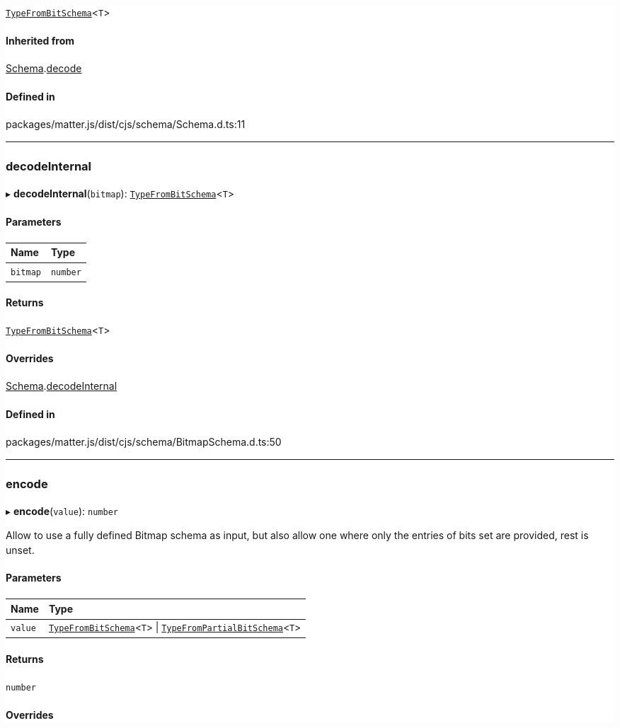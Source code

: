 [`TypeFromBitSchema`](../modules/exports_schema.md#typefrombitschema)<`T`\>

#### Inherited from

[Schema](exports_schema.Schema.md).[decode](exports_schema.Schema.md#decode)

#### Defined in

packages/matter.js/dist/cjs/schema/Schema.d.ts:11

___

### decodeInternal

▸ **decodeInternal**(`bitmap`): [`TypeFromBitSchema`](../modules/exports_schema.md#typefrombitschema)<`T`\>

#### Parameters

| Name | Type |
| :------ | :------ |
| `bitmap` | `number` |

#### Returns

[`TypeFromBitSchema`](../modules/exports_schema.md#typefrombitschema)<`T`\>

#### Overrides

[Schema](exports_schema.Schema.md).[decodeInternal](exports_schema.Schema.md#decodeinternal)

#### Defined in

packages/matter.js/dist/cjs/schema/BitmapSchema.d.ts:50

___

### encode

▸ **encode**(`value`): `number`

Allow to use a fully defined Bitmap schema as input, but also allow one where only the entries of bits set are
provided, rest is unset.

#### Parameters

| Name | Type |
| :------ | :------ |
| `value` | [`TypeFromBitSchema`](../modules/exports_schema.md#typefrombitschema)<`T`\> \| [`TypeFromPartialBitSchema`](../modules/exports_schema.md#typefrompartialbitschema)<`T`\> |

#### Returns

`number`

#### Overrides
